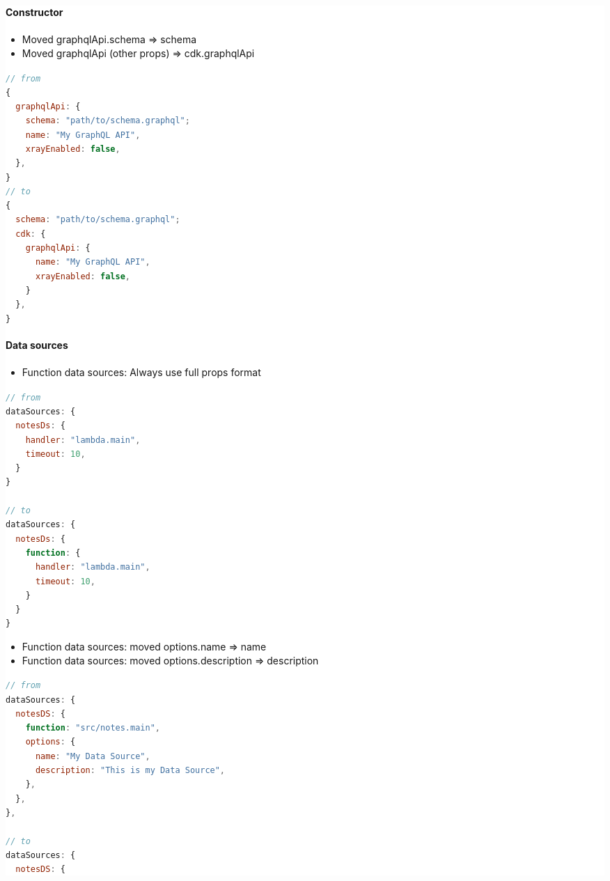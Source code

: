 #### Constructor
- Moved graphqlApi.schema ⇒ schema
- Moved graphqlApi (other props) ⇒ cdk.graphqlApi

```js
// from
{
  graphqlApi: {
    schema: "path/to/schema.graphql";
    name: "My GraphQL API",
    xrayEnabled: false,
  },
}
// to
{
  schema: "path/to/schema.graphql";
  cdk: {
    graphqlApi: {
      name: "My GraphQL API",
      xrayEnabled: false,
    }
  },
}
```

#### Data sources
- Function data sources: Always use full props format

```js
// from
dataSources: {
  notesDs: {
    handler: "lambda.main",
    timeout: 10,
  }
}

// to
dataSources: {
  notesDs: {
    function: {
      handler: "lambda.main",
      timeout: 10,
    }
  }
}
```

- Function data sources: moved options.name ⇒ name
- Function data sources: moved options.description ⇒ description

```js
// from
dataSources: {
  notesDS: {
    function: "src/notes.main",
    options: {
      name: "My Data Source",
      description: "This is my Data Source",
    },
  },
},

// to
dataSources: {
  notesDS: {
```